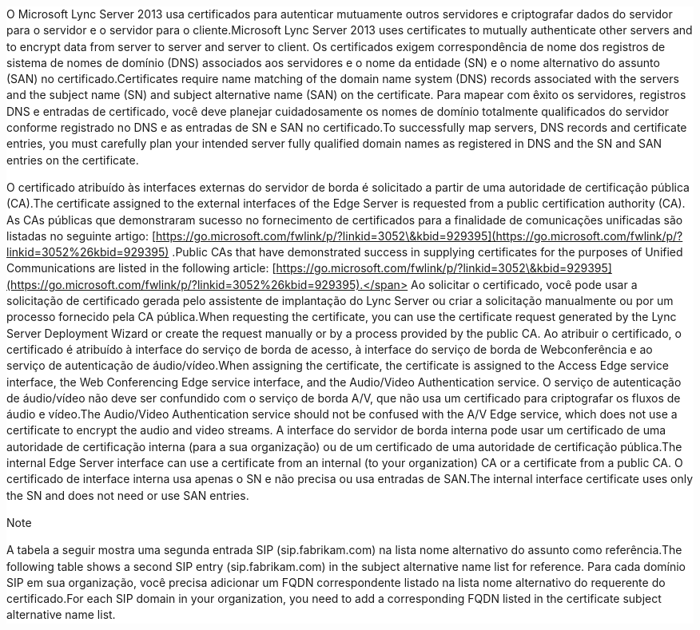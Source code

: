 <span data-ttu-id="ab9da-106">O Microsoft Lync Server 2013 usa certificados para autenticar mutuamente outros servidores e criptografar dados do servidor para o servidor e o servidor para o cliente.</span><span class="sxs-lookup"><span data-stu-id="ab9da-106">Microsoft Lync Server 2013 uses certificates to mutually authenticate other servers and to encrypt data from server to server and server to client.</span></span> <span data-ttu-id="ab9da-107">Os certificados exigem correspondência de nome dos registros de sistema de nomes de domínio (DNS) associados aos servidores e o nome da entidade (SN) e o nome alternativo do assunto (SAN) no certificado.</span><span class="sxs-lookup"><span data-stu-id="ab9da-107">Certificates require name matching of the domain name system (DNS) records associated with the servers and the subject name (SN) and subject alternative name (SAN) on the certificate.</span></span> <span data-ttu-id="ab9da-108">Para mapear com êxito os servidores, registros DNS e entradas de certificado, você deve planejar cuidadosamente os nomes de domínio totalmente qualificados do servidor conforme registrado no DNS e as entradas de SN e SAN no certificado.</span><span class="sxs-lookup"><span data-stu-id="ab9da-108">To successfully map servers, DNS records and certificate entries, you must carefully plan your intended server fully qualified domain names as registered in DNS and the SN and SAN entries on the certificate.</span></span>

<span data-ttu-id="ab9da-109">O certificado atribuído às interfaces externas do servidor de borda é solicitado a partir de uma autoridade de certificação pública (CA).</span><span class="sxs-lookup"><span data-stu-id="ab9da-109">The certificate assigned to the external interfaces of the Edge Server is requested from a public certification authority (CA).</span></span> <span data-ttu-id="ab9da-110">As CAs públicas que demonstraram sucesso no fornecimento de certificados para a finalidade de comunicações unificadas são listadas no seguinte artigo: [https://go.microsoft.com/fwlink/p/?linkid=3052\&kbid=929395](https://go.microsoft.com/fwlink/p/?linkid=3052%26kbid=929395) .</span><span class="sxs-lookup"><span data-stu-id="ab9da-110">Public CAs that have demonstrated success in supplying certificates for the purposes of Unified Communications are listed in the following article: [https://go.microsoft.com/fwlink/p/?linkid=3052\&kbid=929395](https://go.microsoft.com/fwlink/p/?linkid=3052%26kbid=929395).</span></span> <span data-ttu-id="ab9da-111">Ao solicitar o certificado, você pode usar a solicitação de certificado gerada pelo assistente de implantação do Lync Server ou criar a solicitação manualmente ou por um processo fornecido pela CA pública.</span><span class="sxs-lookup"><span data-stu-id="ab9da-111">When requesting the certificate, you can use the certificate request generated by the Lync Server Deployment Wizard or create the request manually or by a process provided by the public CA.</span></span> <span data-ttu-id="ab9da-112">Ao atribuir o certificado, o certificado é atribuído à interface do serviço de borda de acesso, à interface do serviço de borda de Webconferência e ao serviço de autenticação de áudio/vídeo.</span><span class="sxs-lookup"><span data-stu-id="ab9da-112">When assigning the certificate, the certificate is assigned to the Access Edge service interface, the Web Conferencing Edge service interface, and the Audio/Video Authentication service.</span></span> <span data-ttu-id="ab9da-113">O serviço de autenticação de áudio/vídeo não deve ser confundido com o serviço de borda A/V, que não usa um certificado para criptografar os fluxos de áudio e vídeo.</span><span class="sxs-lookup"><span data-stu-id="ab9da-113">The Audio/Video Authentication service should not be confused with the A/V Edge service, which does not use a certificate to encrypt the audio and video streams.</span></span> <span data-ttu-id="ab9da-114">A interface do servidor de borda interna pode usar um certificado de uma autoridade de certificação interna (para a sua organização) ou de um certificado de uma autoridade de certificação pública.</span><span class="sxs-lookup"><span data-stu-id="ab9da-114">The internal Edge Server interface can use a certificate from an internal (to your organization) CA or a certificate from a public CA.</span></span> <span data-ttu-id="ab9da-115">O certificado de interface interna usa apenas o SN e não precisa ou usa entradas de SAN.</span><span class="sxs-lookup"><span data-stu-id="ab9da-115">The internal interface certificate uses only the SN and does not need or use SAN entries.</span></span>

<div>


> [!NOTE]
> <span data-ttu-id="ab9da-116">A tabela a seguir mostra uma segunda entrada SIP (sip.fabrikam.com) na lista nome alternativo do assunto como referência.</span><span class="sxs-lookup"><span data-stu-id="ab9da-116">The following table shows a second SIP entry (sip.fabrikam.com) in the subject alternative name list for reference.</span></span> <span data-ttu-id="ab9da-117">Para cada domínio SIP em sua organização, você precisa adicionar um FQDN correspondente listado na lista nome alternativo do requerente do certificado.</span><span class="sxs-lookup"><span data-stu-id="ab9da-117">For each SIP domain in your organization, you need to add a corresponding FQDN listed in the certificate subject alternative name list.</span></span>
